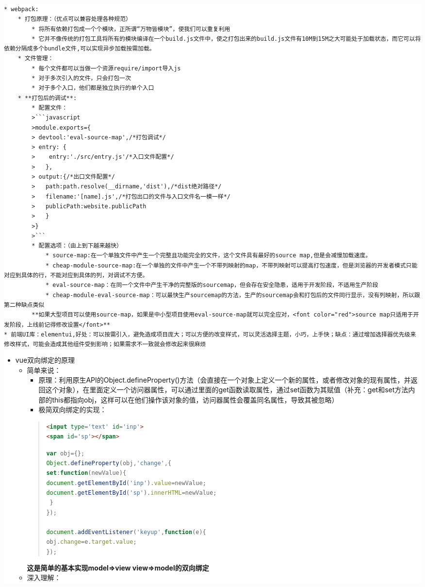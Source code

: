     * webpack:
        * 打包原理：（优点可以兼容处理各种规范）
            * 将所有依赖打包成一个个模块，正所谓“万物皆模块”，使我们可以重复利用
            * 它并不像传统的打包工具将所有的模块编译在一个build.js文件中，使之打包出来的build.js文件有10M到15M之大可能处于加载状态，而它可以将依赖分隔成多个bundle文件,可以实现异步加载按需加载。
        * 文件管理：
            * 每个文件都可以当做一个资源require/import导入js
            * 对于多次引入的文件，只会打包一次
            * 对于多个入口，他们都是独立执行的单个入口
        * **打包后的调试**:
            * 配置文件：
            >```javascript
            >module.exports={
            > devtool:'eval-source-map',/*打包调试*/
            > entry: {
            >    entry:'./src/entry.js'/*入口文件配置*/
            >   },
            > output:{/*出口文件配置*/
            >   path:path.resolve(__dirname,'dist'),/*dist绝对路径*/
            >   filename:'[name].js',/*打包出口的文件与入口文件名一模一样*/
            >   publicPath:website.publicPath
            >   }
            >}
            >```
            * 配置选项：（由上到下越来越快）
                * source-map:在一个单独文件中产生一个完整且功能完全的文件，这个文件具有最好的source map,但是会减慢加载速度。
                * cheap-module-source-map:在一个单独的文件中产生一个不带列映射的map，不带列映射可以提高打包速度，但是浏览器的开发者模式只能对应到具体的行，不能对应到具体的列，对调试不方便。
                * eval-source-map：在同一个文件中产生干净的完整版的sourcemap，但会存在安全隐患，适用于开发阶段，不适用生产阶段
                * cheap-module-eval-source-map：可以最快生产sourcemap的方法，生产的sourcemap会和打包后的文件同行显示，没有列映射，所以跟第二种缺点类似
            **如果大型项目可以使用source-map，如果是中小型项目使用eval-source-map就可以完全应对，<font color="red">source map只适用于开发阶段，上线前记得修改设置</font>**
    * 前端UI库：elementui,好处：可以按需引入，避免造成项目庞大；可以方便的改变样式，可以灵活选择主题，小巧，上手快；缺点：通过增加选择器优先级来修改样式，可能会造成其他组件受到影响；如果需求不一致就会修改起来很麻烦  
* vue双向绑定的原理
    * 简单来说：
        * 原理：利用原生API的Object.defineProperty()方法（会直接在一个对象上定义一个新的属性，或者修改对象的现有属性，并返回这个对象），在里面定义一个访问器属性，可以通过里面的get函数读取属性，通过set函数为其赋值（补充：get和set方法内部的this都指向obj，这样可以在他们操作该对象的值，访问器属性会覆盖同名属性，导致其被忽略）
        * 极简双向绑定的实现：
        >```html
        ><input type='text' id='inp'>
        ><span id='sp'></span>
        >```
        >```javascript
        >var obj={};
        >Object.defineProperty(obj,'change',{
        >set:function(newValue){
        > document.getElementById('inp').value=newValue;
        > document.getElementById('sp').innerHTML=newValue;    
        >  }
        >});
        >
        >document.addEventListener('keyup',function(e){
        > obj.change=e.target.value;    
        >});
        >```
        **这是简单的基本实现model=>view view=>model的双向绑定**
    * 深入理解：